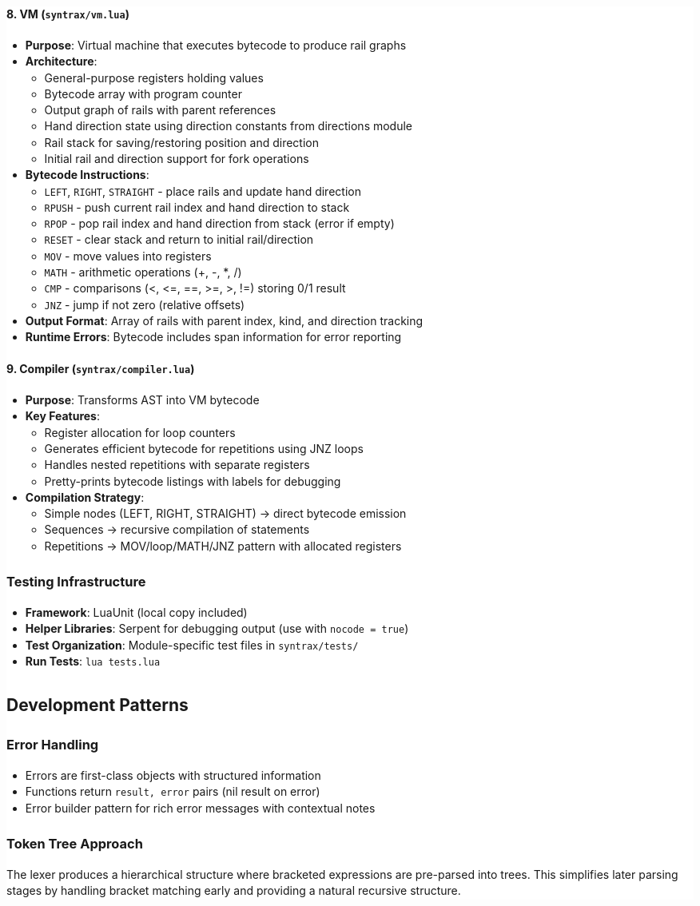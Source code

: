 #### 8. VM (`syntrax/vm.lua`)
- **Purpose**: Virtual machine that executes bytecode to produce rail graphs
- **Architecture**:
  - General-purpose registers holding values
  - Bytecode array with program counter
  - Output graph of rails with parent references
  - Hand direction state using direction constants from directions module
  - Rail stack for saving/restoring position and direction
  - Initial rail and direction support for fork operations
- **Bytecode Instructions**:
  - `LEFT`, `RIGHT`, `STRAIGHT` - place rails and update hand direction
  - `RPUSH` - push current rail index and hand direction to stack
  - `RPOP` - pop rail index and hand direction from stack (error if empty)
  - `RESET` - clear stack and return to initial rail/direction
  - `MOV` - move values into registers
  - `MATH` - arithmetic operations (+, -, *, /)
  - `CMP` - comparisons (<, <=, ==, >=, >, !=) storing 0/1 result
  - `JNZ` - jump if not zero (relative offsets)
- **Output Format**: Array of rails with parent index, kind, and direction tracking
- **Runtime Errors**: Bytecode includes span information for error reporting

#### 9. Compiler (`syntrax/compiler.lua`)
- **Purpose**: Transforms AST into VM bytecode
- **Key Features**:
  - Register allocation for loop counters
  - Generates efficient bytecode for repetitions using JNZ loops
  - Handles nested repetitions with separate registers
  - Pretty-prints bytecode listings with labels for debugging
- **Compilation Strategy**:
  - Simple nodes (LEFT, RIGHT, STRAIGHT) → direct bytecode emission
  - Sequences → recursive compilation of statements
  - Repetitions → MOV/loop/MATH/JNZ pattern with allocated registers

### Testing Infrastructure
- **Framework**: LuaUnit (local copy included)
- **Helper Libraries**: Serpent for debugging output (use with `nocode = true`)
- **Test Organization**: Module-specific test files in `syntrax/tests/`
- **Run Tests**: `lua tests.lua`

## Development Patterns

### Error Handling
- Errors are first-class objects with structured information
- Functions return `result, error` pairs (nil result on error)
- Error builder pattern for rich error messages with contextual notes

### Token Tree Approach
The lexer produces a hierarchical structure where bracketed expressions are pre-parsed into trees. This simplifies later parsing stages by handling bracket matching early and providing a natural recursive structure.
